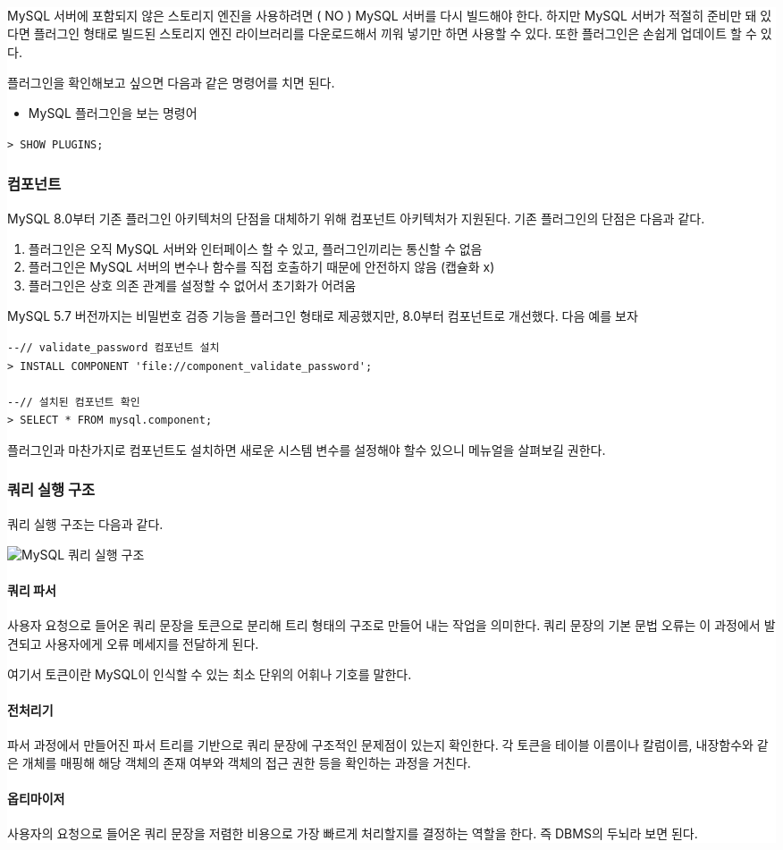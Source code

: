 MySQL 서버에 포함되지 않은 스토리지 엔진을 사용하려면 ( NO ) MySQL 서버를 다시 빌드해야 한다. 하지만 MySQL 서버가 적절히 준비만 돼 있다면 플러그인 형태로 빌드된 스토리지 엔진 라이브러리를 다운로드해서 끼워 넣기만 하면 사용할 수 있다. 또한 플러그인은 손쉽게 업데이트 할 수 있다.

플러그인을 확인해보고 싶으면 다음과 같은 명령어를 치면 된다.

* MySQL 플러그인을 보는 명령어

```mysql
> SHOW PLUGINS;
```



### 컴포넌트

MySQL 8.0부터 기존 플러그인 아키텍처의 단점을 대체하기 위해 컴포넌트 아키텍처가 지원된다. 기존 플러그인의 단점은 다음과 같다.

1. 플러그인은 오직 MySQL 서버와 인터페이스 할 수 있고, 플러그인끼리는 통신할 수 없음
2. 플러그인은 MySQL 서버의 변수나 함수를 직접 호출하기 때문에 안전하지 않음 (캡슐화 x)
3. 플러그인은 상호 의존 관계를 설정할 수 없어서 초기화가 어려움

MySQL 5.7 버전까지는 비밀번호 검증 기능을 플러그인 형태로 제공했지만, 8.0부터 컴포넌트로 개선했다. 다음 예를 보자

```mysql
--// validate_password 컴포넌트 설치
> INSTALL COMPONENT 'file://component_validate_password';

--// 설치된 컴포넌트 확인
> SELECT * FROM mysql.component;
```

플러그인과 마찬가지로 컴포넌트도 설치하면 새로운 시스템 변수를 설정해야 할수 있으니 메뉴얼을 살펴보길 권한다. 



### 쿼리 실행 구조

쿼리 실행 구조는 다음과 같다.

![MySQL 쿼리 실행 구조](https://t1.daumcdn.net/cfile/tistory/21221344570A1B103B)



#### 쿼리 파서

사용자 요청으로 들어온 쿼리 문장을 토큰으로 분리해 트리 형태의 구조로 만들어 내는 작업을 의미한다. 쿼리 문장의 기본 문법 오류는 이 과정에서 발견되고 사용자에게 오류 메세지를 전달하게 된다.

여기서 토큰이란 MySQL이 인식할 수 있는 최소 단위의 어휘나 기호를 말한다.



#### 전처리기

파서 과정에서 만들어진 파서 트리를 기반으로 쿼리 문장에 구조적인 문제점이 있는지 확인한다. 각 토큰을 테이블 이름이나 칼럼이름, 내장함수와 같은 개체를 매핑해 해당 객체의 존재 여부와 객체의 접근 권한 등을 확인하는 과정을 거친다.



#### 옵티마이저

사용자의 요청으로 들어온 쿼리 문장을 저렴한 비용으로 가장 빠르게 처리할지를 결정하는 역할을 한다. 즉 DBMS의 두뇌라 보면 된다.
